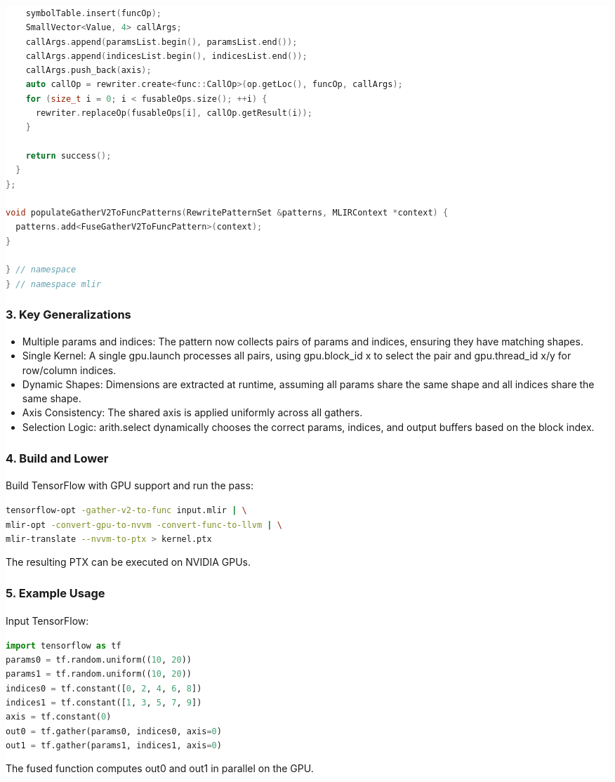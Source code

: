 ```cpp
    symbolTable.insert(funcOp);
    SmallVector<Value, 4> callArgs;
    callArgs.append(paramsList.begin(), paramsList.end());
    callArgs.append(indicesList.begin(), indicesList.end());
    callArgs.push_back(axis);
    auto callOp = rewriter.create<func::CallOp>(op.getLoc(), funcOp, callArgs);
    for (size_t i = 0; i < fusableOps.size(); ++i) {
      rewriter.replaceOp(fusableOps[i], callOp.getResult(i));
    }

    return success();
  }
};

void populateGatherV2ToFuncPatterns(RewritePatternSet &patterns, MLIRContext *context) {
  patterns.add<FuseGatherV2ToFuncPattern>(context);
}

} // namespace
} // namespace mlir
```

### 3. Key Generalizations
- Multiple params and indices: The pattern now collects pairs of params and indices, ensuring they have matching shapes.
- Single Kernel: A single gpu.launch processes all pairs, using gpu.block_id x to select the pair and gpu.thread_id x/y for row/column indices.
- Dynamic Shapes: Dimensions are extracted at runtime, assuming all params share the same shape and all indices share the same shape.
- Axis Consistency: The shared axis is applied uniformly across all gathers.
- Selection Logic: arith.select dynamically chooses the correct params, indices, and output buffers based on the block index.

### 4. Build and Lower
Build TensorFlow with GPU support and run the pass:
```bash
tensorflow-opt -gather-v2-to-func input.mlir | \
mlir-opt -convert-gpu-to-nvvm -convert-func-to-llvm | \
mlir-translate --nvvm-to-ptx > kernel.ptx
```
The resulting PTX can be executed on NVIDIA GPUs.

### 5. Example Usage
Input TensorFlow:
```python
import tensorflow as tf
params0 = tf.random.uniform((10, 20))
params1 = tf.random.uniform((10, 20))
indices0 = tf.constant([0, 2, 4, 6, 8])
indices1 = tf.constant([1, 3, 5, 7, 9])
axis = tf.constant(0)
out0 = tf.gather(params0, indices0, axis=0)
out1 = tf.gather(params1, indices1, axis=0)
```
The fused function computes out0 and out1 in parallel on the GPU.
